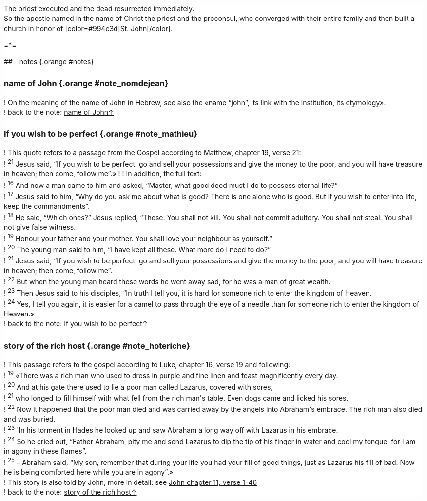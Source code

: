 The priest executed and the dead resurrected immediately.  
So the apostle named in the name of Christ the priest and the proconsul, who converged with their entire family and then built a church in honor of [color=#994c3d]St. John[/color].

=*=

##　notes {.orange #notes}

### name of John {.orange #note_nomdejean}

! On the meaning of the name of John in Hebrew, see also the [«name “john”, its link with the institution, its etymology»][111].  
! back to the note: [name of John↑][12]

### If you wish to be perfect {.orange #note_mathieu}

! This quote refers to a passage from the Gospel according to Matthew, chapter 19, verse 21:  
! <sup>21</sup> Jesus said, “If you wish to be perfect, go and sell your possessions and give the money to the poor, and you will have treasure in heaven; then come, follow me”.»
! 
! In addition, the full text:  
! <sup>16</sup> And now a man came to him and asked, “Master, what good deed must I do to possess eternal life?”  
! <sup>17</sup> Jesus said to him, “Why do you ask me about what is good? There is one alone who is good. But if you wish to enter into life, keep the commandments”.  
! <sup>18</sup> He said, “Which ones?” Jesus replied, “These: You shall not kill. You shall not commit adultery. You shall not steal. You shall not give false witness.  
! <sup>19</sup> Honour your father and your mother. You shall love your neighbour as yourself.”  
! <sup>20</sup> The young man said to him, “I have kept all these. What more do I need to do?”  
! <sup>21</sup> Jesus said, “If you wish to be perfect, go and sell your possessions and give the money to the poor, and you will have treasure in heaven; then come, follow me”.  
! <sup>22</sup> But when the young man heard these words he went away sad, for he was a man of great wealth.  
! <sup>23</sup> Then Jesus said to his disciples, “In truth I tell you, it is hard for someone rich to enter the kingdom of Heaven.  
! <sup>24</sup> Yes, I tell you again, it is easier for a camel to pass through the eye of a needle than for someone rich to enter the kingdom of Heaven.»  
! back to the note: [If you wish to be perfect↑][14]

### story of the rich host {.orange #note_hoteriche}

! This passage refers to the gospel according to Luke, chapter 16, verse 19 and following:  
! <sup>19</sup> «There was a rich man who used to dress in purple and fine linen and feast magnificently every day.     
! <sup>20</sup> And at his gate there used to lie a poor man called Lazarus, covered with sores,  
! <sup>21</sup> who longed to fill himself with what fell from the rich man's table. Even dogs came and licked his sores.  
! <sup>22</sup> Now it happened that the poor man died and was carried away by the angels into Abraham's embrace. The rich man also died and was buried.  
! <sup>23</sup> 'In his torment in Hades he looked up and saw Abraham a long way off with Lazarus in his embrace.  
! <sup>24</sup> So he cried out, “Father Abraham, pity me and send Lazarus to dip the tip of his finger in water and cool my tongue, for I am in agony in these flames”.  
! <sup>25</sup> – Abraham said, “My son, remember that during your life you had your fill of good things, just as Lazarus his fill of bad. Now he is being comforted here while you are in agony”.»  
! This story is also told by John, more in detail: see [John chapter 11, verse 1-46][151]  
! back to the note: [story of the rich host↑][14]


[1]: /bruges/hopital-saint-jean/saint-jean/page:3#renvoi-aristodeme "https://francois-vidit.com/docs/fr/saint-jean/page:3#renvoi-aristodeme"
[11]: #note_nomdejean "name of John"
[111]: /bruges/hopital-saint-jean/saint-jean/page:3#le-nom-de-jean "https://francois-vidit.com/docs/ja/bruges/hopital-saint-jean/saint-jean/page:3#le-nom-de-jean"
[12]: #nomdejean "name of John"
[13]: #note_mathieu "If you wish to be perfect"
[14]: #mathieu "If you wish to be perfect"
[15]: #note_hoteriche "story of the rich host"
[151]: https://www.catholic.org/bible/book.php?id=50&bible_chapter=11 "https://www.catholic.org/bible/book.php?id=50&bible_chapter=11"
[16]: #hoteriche "story of the rich host"
